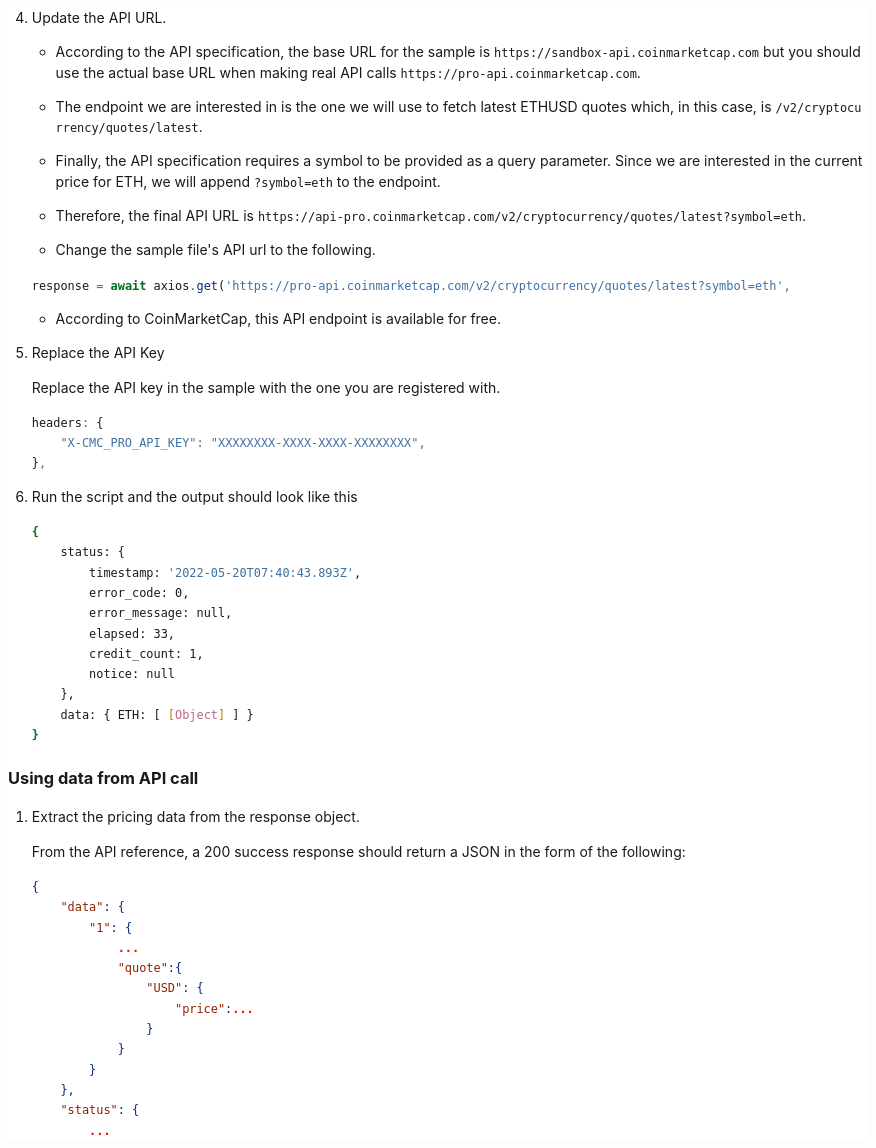 4. Update the API URL.
   * According to the API specification, the base URL for the sample is `https://sandbox-api.coinmarketcap.com` but you should use the actual base URL when making real API calls `https://pro-api.coinmarketcap.com`.

   * The endpoint we are interested in is the one we will use to fetch latest ETHUSD quotes which, in this case, is `/v2/cryptocurrency/quotes/latest`.

   * Finally, the API specification requires a symbol to be provided as a query parameter. Since we are interested in the current price for ETH, we will append `?symbol=eth` to the endpoint. 
  
   * Therefore, the final API URL is `https://api-pro.coinmarketcap.com/v2/cryptocurrency/quotes/latest?symbol=eth`.

   * Change the sample file's API url to the following.

    ```js
    response = await axios.get('https://pro-api.coinmarketcap.com/v2/cryptocurrency/quotes/latest?symbol=eth',
    ```

    * According to CoinMarketCap, this API endpoint is available for free.

5. Replace the API Key

    Replace the API key in the sample with the one you are registered with.

    ```js
    headers: {
        "X-CMC_PRO_API_KEY": "XXXXXXXX-XXXX-XXXX-XXXXXXXX",
    },

    ```

6. Run the script and the output should look like this

    ```sh
    {
        status: {
            timestamp: '2022-05-20T07:40:43.893Z',
            error_code: 0,
            error_message: null,
            elapsed: 33,
            credit_count: 1,
            notice: null
        },
        data: { ETH: [ [Object] ] }
    }
    ```

### Using data from API call

1. Extract the pricing data from the response object.

    From the API reference, a 200 success response should return a JSON in the form of the following:

    ```json
    {
        "data": {
            "1": {
                ...
                "quote":{
                    "USD": {
                        "price":...
                    }
                }
            }
        },
        "status": {
            ...